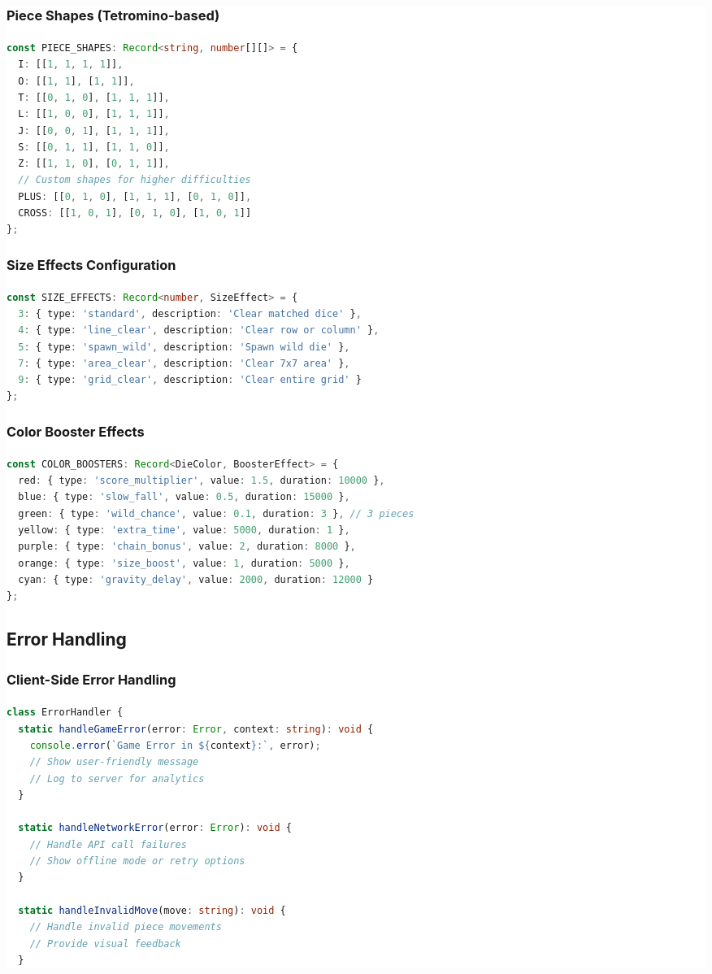 
### Piece Shapes (Tetromino-based)

```typescript
const PIECE_SHAPES: Record<string, number[][]> = {
  I: [[1, 1, 1, 1]],
  O: [[1, 1], [1, 1]],
  T: [[0, 1, 0], [1, 1, 1]],
  L: [[1, 0, 0], [1, 1, 1]],
  J: [[0, 0, 1], [1, 1, 1]],
  S: [[0, 1, 1], [1, 1, 0]],
  Z: [[1, 1, 0], [0, 1, 1]],
  // Custom shapes for higher difficulties
  PLUS: [[0, 1, 0], [1, 1, 1], [0, 1, 0]],
  CROSS: [[1, 0, 1], [0, 1, 0], [1, 0, 1]]
};
```

### Size Effects Configuration

```typescript
const SIZE_EFFECTS: Record<number, SizeEffect> = {
  3: { type: 'standard', description: 'Clear matched dice' },
  4: { type: 'line_clear', description: 'Clear row or column' },
  5: { type: 'spawn_wild', description: 'Spawn wild die' },
  7: { type: 'area_clear', description: 'Clear 7x7 area' },
  9: { type: 'grid_clear', description: 'Clear entire grid' }
};
```

### Color Booster Effects

```typescript
const COLOR_BOOSTERS: Record<DieColor, BoosterEffect> = {
  red: { type: 'score_multiplier', value: 1.5, duration: 10000 },
  blue: { type: 'slow_fall', value: 0.5, duration: 15000 },
  green: { type: 'wild_chance', value: 0.1, duration: 3 }, // 3 pieces
  yellow: { type: 'extra_time', value: 5000, duration: 1 },
  purple: { type: 'chain_bonus', value: 2, duration: 8000 },
  orange: { type: 'size_boost', value: 1, duration: 5000 },
  cyan: { type: 'gravity_delay', value: 2000, duration: 12000 }
};
```

## Error Handling

### Client-Side Error Handling

```typescript
class ErrorHandler {
  static handleGameError(error: Error, context: string): void {
    console.error(`Game Error in ${context}:`, error);
    // Show user-friendly message
    // Log to server for analytics
  }
  
  static handleNetworkError(error: Error): void {
    // Handle API call failures
    // Show offline mode or retry options
  }
  
  static handleInvalidMove(move: string): void {
    // Handle invalid piece movements
    // Provide visual feedback
  }
```